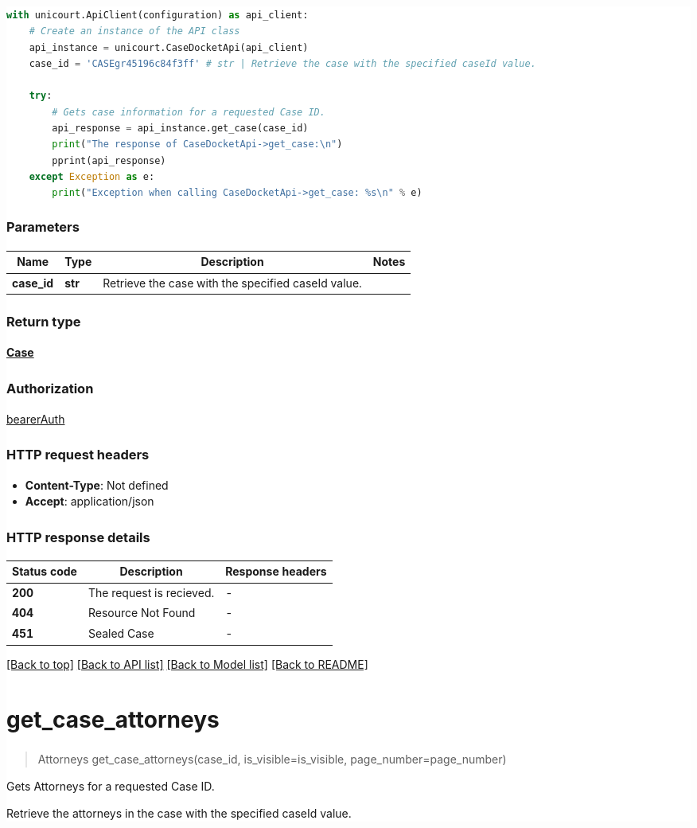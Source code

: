 ```python
with unicourt.ApiClient(configuration) as api_client:
    # Create an instance of the API class
    api_instance = unicourt.CaseDocketApi(api_client)
    case_id = 'CASEgr45196c84f3ff' # str | Retrieve the case with the specified caseId value.

    try:
        # Gets case information for a requested Case ID.
        api_response = api_instance.get_case(case_id)
        print("The response of CaseDocketApi->get_case:\n")
        pprint(api_response)
    except Exception as e:
        print("Exception when calling CaseDocketApi->get_case: %s\n" % e)
```



### Parameters


Name | Type | Description  | Notes
------------- | ------------- | ------------- | -------------
 **case_id** | **str**| Retrieve the case with the specified caseId value. | 

### Return type

[**Case**](Case.md)

### Authorization

[bearerAuth](../README.md#bearerAuth)

### HTTP request headers

 - **Content-Type**: Not defined
 - **Accept**: application/json

### HTTP response details

| Status code | Description | Response headers |
|-------------|-------------|------------------|
**200** | The request is recieved. |  -  |
**404** | Resource Not Found |  -  |
**451** | Sealed Case |  -  |

[[Back to top]](#) [[Back to API list]](../README.md#documentation-for-api-endpoints) [[Back to Model list]](../README.md#documentation-for-models) [[Back to README]](../README.md)

# **get_case_attorneys**
> Attorneys get_case_attorneys(case_id, is_visible=is_visible, page_number=page_number)

Gets Attorneys for a requested Case ID.

Retrieve the attorneys in the case with the specified caseId value.
